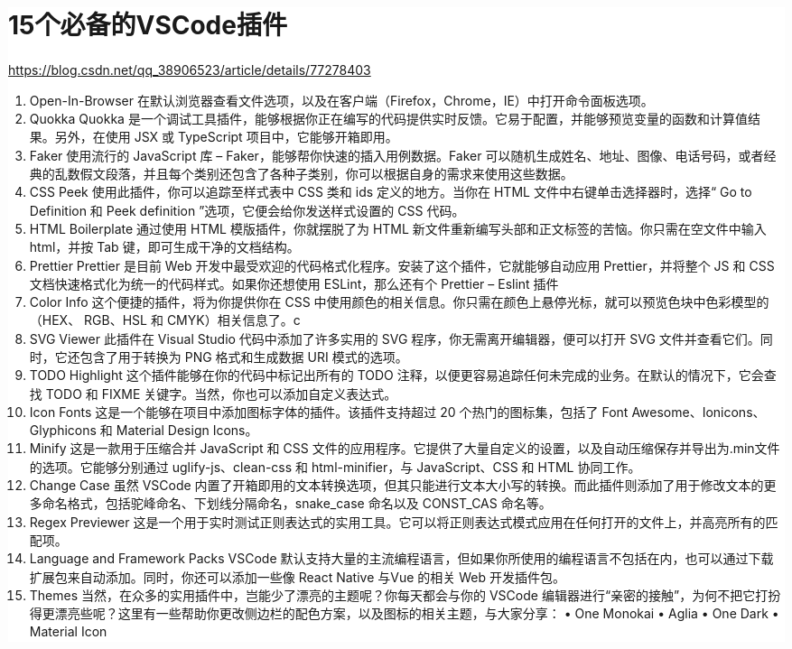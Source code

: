


# 15个必备的VSCode插件
https://blog.csdn.net/qq_38906523/article/details/77278403
1. Open-In-Browser
在默认浏览器查看文件选项，以及在客户端（Firefox，Chrome，IE）中打开命令面板选项。
2. Quokka
Quokka 是一个调试工具插件，能够根据你正在编写的代码提供实时反馈。它易于配置，并能够预览变量的函数和计算值结果。另外，在使用 JSX 或 TypeScript 项目中，它能够开箱即用。
3. Faker
使用流行的 JavaScript 库 – Faker，能够帮你快速的插入用例数据。Faker 可以随机生成姓名、地址、图像、电话号码，或者经典的乱数假文段落，并且每个类别还包含了各种子类别，你可以根据自身的需求来使用这些数据。
4. CSS Peek
使用此插件，你可以追踪至样式表中 CSS 类和 ids 定义的地方。当你在 HTML 文件中右键单击选择器时，选择“ Go to Definition 和 Peek definition ”选项，它便会给你发送样式设置的 CSS 代码。
5. HTML Boilerplate
通过使用 HTML 模版插件，你就摆脱了为 HTML 新文件重新编写头部和正文标签的苦恼。你只需在空文件中输入 html，并按 Tab 键，即可生成干净的文档结构。
6. Prettier
Prettier 是目前 Web 开发中最受欢迎的代码格式化程序。安装了这个插件，它就能够自动应用 Prettier，并将整个 JS 和 CSS 文档快速格式化为统一的代码样式。如果你还想使用 ESLint，那么还有个 Prettier – Eslint 插件
7. Color Info
这个便捷的插件，将为你提供你在 CSS 中使用颜色的相关信息。你只需在颜色上悬停光标，就可以预览色块中色彩模型的（HEX、 RGB、HSL 和 CMYK）相关信息了。c
8. SVG Viewer
此插件在 Visual Studio 代码中添加了许多实用的 SVG 程序，你无需离开编辑器，便可以打开 SVG 文件并查看它们。同时，它还包含了用于转换为 PNG 格式和生成数据 URI 模式的选项。
9. TODO Highlight
这个插件能够在你的代码中标记出所有的 TODO 注释，以便更容易追踪任何未完成的业务。在默认的情况下，它会查找 TODO 和 FIXME 关键字。当然，你也可以添加自定义表达式。
10. Icon Fonts
这是一个能够在项目中添加图标字体的插件。该插件支持超过 20 个热门的图标集，包括了 Font Awesome、Ionicons、Glyphicons 和 Material Design Icons。
11. Minify
这是一款用于压缩合并 JavaScript 和 CSS 文件的应用程序。它提供了大量自定义的设置，以及自动压缩保存并导出为.min文件的选项。它能够分别通过 uglify-js、clean-css 和 html-minifier，与 JavaScript、CSS 和 HTML 协同工作。
12. Change Case
虽然 VSCode 内置了开箱即用的文本转换选项，但其只能进行文本大小写的转换。而此插件则添加了用于修改文本的更多命名格式，包括驼峰命名、下划线分隔命名，snake_case 命名以及 CONST_CAS 命名等。
13. Regex Previewer
这是一个用于实时测试正则表达式的实用工具。它可以将正则表达式模式应用在任何打开的文件上，并高亮所有的匹配项。
14. Language and Framework Packs
VSCode 默认支持大量的主流编程语言，但如果你所使用的编程语言不包括在内，也可以通过下载扩展包来自动添加。同时，你还可以添加一些像 React Native 与Vue 的相关 Web 开发插件包。
15. Themes
当然，在众多的实用插件中，岂能少了漂亮的主题呢？你每天都会与你的 VSCode 编辑器进行“亲密的接触”，为何不把它打扮得更漂亮些呢？这里有一些帮助你更改侧边栏的配色方案，以及图标的相关主题，与大家分享：
• One Monokai
• Aglia
• One Dark
• Material Icon




